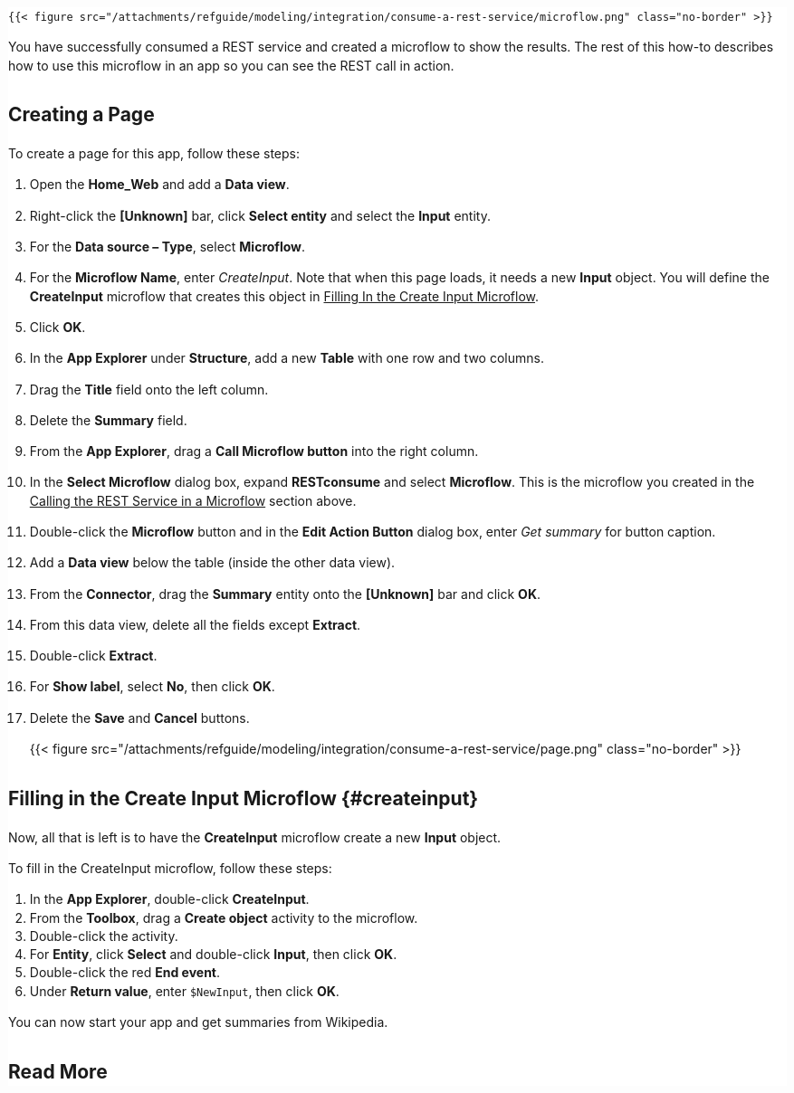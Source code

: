     {{< figure src="/attachments/refguide/modeling/integration/consume-a-rest-service/microflow.png" class="no-border" >}}

You have successfully consumed a REST service and created a microflow to show the results. The rest of this how-to describes how to use this microflow in an app so you can see the REST call in action.

## Creating a Page

To create a page for this app, follow these steps:

1. Open the **Home_Web** and add a **Data view**.
2. Right-click the **[Unknown]** bar, click **Select entity** and select the **Input** entity.
3. For the **Data source – Type**, select **Microflow**.
4. For the **Microflow Name**, enter *CreateInput*. Note that when this page loads, it needs a new **Input** object. You will define the **CreateInput** microflow that creates this object in [Filling In the Create Input Microflow](#createinput).
5. Click **OK**.
6. In the **App Explorer** under **Structure**, add a new **Table** with one row and two columns.
7. Drag the **Title** field onto the left column.
8. Delete the **Summary** field.
9. From the **App Explorer**, drag a **Call Microflow button** into the right column.
10. In the **Select Microflow** dialog box, expand **RESTconsume** and select **Microflow**. This is the microflow you created in the [Calling the REST Service in a Microflow](#call-microflow) section above.
11. Double-click the **Microflow** button and in the **Edit Action Button** dialog box, enter *Get summary* for button caption.
12. Add a **Data view** below the table (inside the other data view).
13. From the **Connector**, drag the **Summary** entity onto the **[Unknown]** bar and click **OK**.
14. From this data view, delete all the fields except **Extract**.
15. Double-click **Extract**.
16. For **Show label**, select **No**, then click **OK**.
17. Delete the **Save** and **Cancel** buttons.

    {{< figure src="/attachments/refguide/modeling/integration/consume-a-rest-service/page.png" class="no-border" >}}

## Filling in the Create Input Microflow {#createinput}

Now, all that is left is to have the **CreateInput** microflow create a new **Input** object.

To fill in the CreateInput microflow, follow these steps:

1. In the **App Explorer**, double-click **CreateInput**. 
2. From the **Toolbox**, drag a **Create object** activity to the microflow.
3. Double-click the activity.
4. For **Entity**, click **Select** and double-click **Input**, then click **OK**.
5. Double-click the red **End event**.
6. Under **Return value**, enter `$NewInput`, then click **OK**.

You can now start your app and get summaries from Wikipedia.

## Read More
